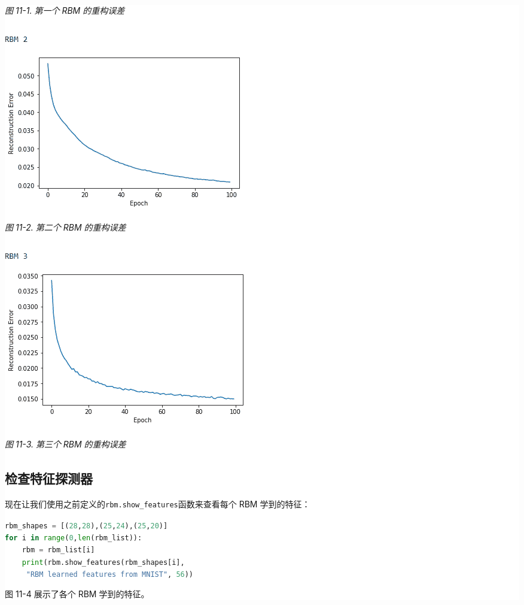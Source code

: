 ###### 图 11-1\. 第一个 RBM 的重构误差

![第二个 RBM 的重构误差](img/hulp_1102.png)

###### 图 11-2\. 第二个 RBM 的重构误差

![第三个 RBM 的重构误差](img/hulp_1103.png)

###### 图 11-3\. 第三个 RBM 的重构误差

## 检查特征探测器

现在让我们使用之前定义的`rbm.show_features`函数来查看每个 RBM 学到的特征：

```py
rbm_shapes = [(28,28),(25,24),(25,20)]
for i in range(0,len(rbm_list)):
    rbm = rbm_list[i]
    print(rbm.show_features(rbm_shapes[i],
     "RBM learned features from MNIST", 56))
```

图 11-4 展示了各个 RBM 学到的特征。

